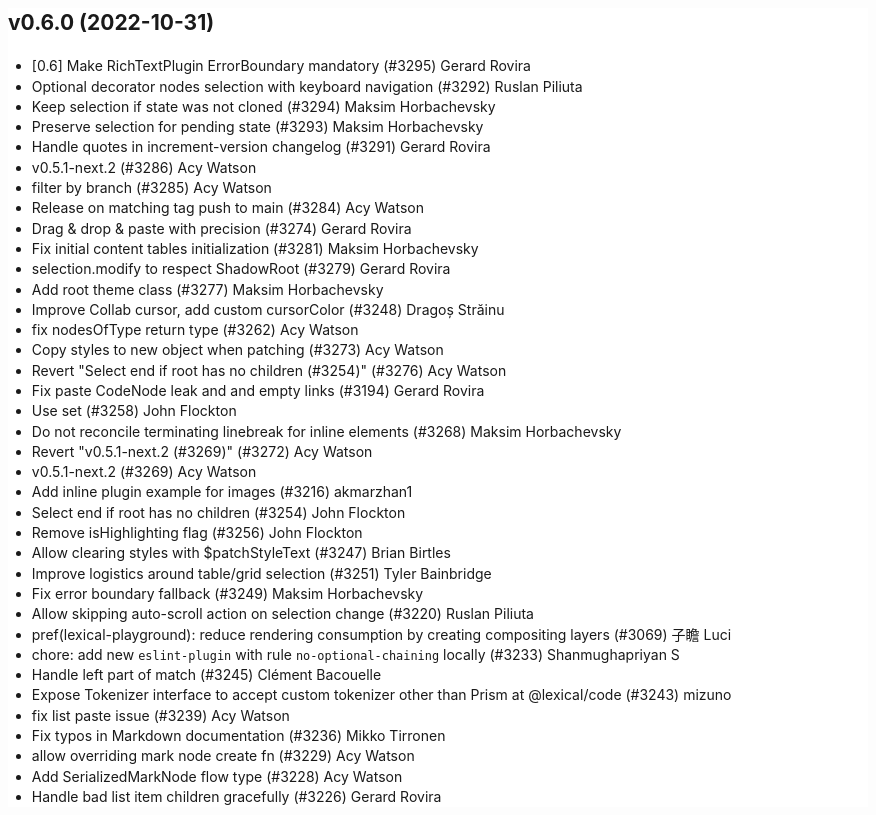 ## v0.6.0 (2022-10-31)

- [0.6] Make RichTextPlugin ErrorBoundary mandatory (#3295) Gerard Rovira
- Optional decorator nodes selection with keyboard navigation (#3292) Ruslan Piliuta
- Keep selection if state was not cloned (#3294) Maksim Horbachevsky
- Preserve selection for pending state (#3293) Maksim Horbachevsky
- Handle quotes in increment-version changelog (#3291) Gerard Rovira
- v0.5.1-next.2 (#3286) Acy Watson
- filter by branch (#3285) Acy Watson
- Release on matching tag push to main (#3284) Acy Watson
- Drag & drop & paste with precision (#3274) Gerard Rovira
- Fix initial content tables initialization (#3281) Maksim Horbachevsky
- selection.modify to respect ShadowRoot (#3279) Gerard Rovira
- Add root theme class (#3277) Maksim Horbachevsky
- Improve Collab cursor, add custom cursorColor (#3248) Dragoș Străinu
- fix nodesOfType return type (#3262) Acy Watson
- Copy styles to new object when patching (#3273) Acy Watson
- Revert "Select end if root has no children (#3254)" (#3276) Acy Watson
- Fix paste CodeNode leak  and and empty links (#3194) Gerard Rovira
- Use set (#3258) John Flockton
- Do not reconcile terminating linebreak for inline elements (#3268) Maksim Horbachevsky
- Revert "v0.5.1-next.2 (#3269)" (#3272) Acy Watson
- v0.5.1-next.2 (#3269) Acy Watson
- Add inline plugin example for images (#3216) akmarzhan1
- Select end if root has no children (#3254) John Flockton
- Remove isHighlighting flag (#3256) John Flockton
- Allow clearing styles with $patchStyleText (#3247) Brian Birtles
- Improve logistics around table/grid selection (#3251) Tyler Bainbridge
- Fix error boundary fallback (#3249) Maksim Horbachevsky
- Allow skipping auto-scroll action on selection change (#3220) Ruslan Piliuta
- pref(lexical-playground): reduce rendering consumption by creating compositing layers (#3069) 子瞻 Luci
- chore: add new `eslint-plugin` with rule `no-optional-chaining` locally (#3233) Shanmughapriyan S
- Handle left part of match (#3245) Clément Bacouelle
- Expose Tokenizer interface to accept custom tokenizer other than Prism at @lexical/code (#3243) mizuno
- fix list paste issue (#3239) Acy Watson
- Fix typos in Markdown documentation (#3236) Mikko Tirronen
- allow overriding mark node create fn (#3229) Acy Watson
- Add SerializedMarkNode flow type (#3228) Acy Watson
- Handle bad list item children gracefully (#3226) Gerard Rovira
